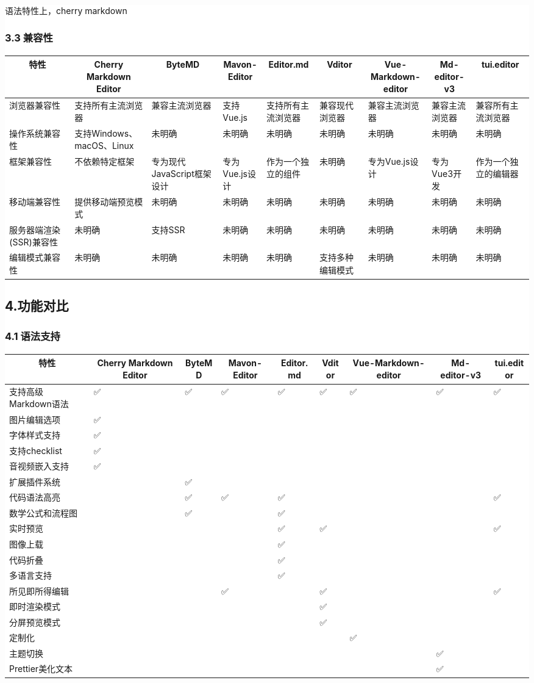 语法特性上，cherry markdown

### 3.3 兼容性

| 特性             | Cherry Markdown Editor | ByteMD             | Mavon-Editor | Editor.md | Vditor   | Vue-Markdown-editor | Md-editor-v3 | tui.editor |
| -------------- | ---------------------- | ------------------ | ------------ | --------- | -------- | ------------------- | ------------ | ---------- |
| 浏览器兼容性         | 支持所有主流浏览器              | 兼容主流浏览器            | 支持Vue.js     | 支持所有主流浏览器 | 兼容现代浏览器  | 兼容主流浏览器             | 兼容主流浏览器      | 兼容所有主流浏览器  |
| 操作系统兼容性        | 支持Windows、macOS、Linux  | 未明确                | 未明确          | 未明确       | 未明确      | 未明确                 | 未明确          | 未明确        |
| 框架兼容性          | 不依赖特定框架                | 专为现代JavaScript框架设计 | 专为Vue.js设计   | 作为一个独立的组件 | 未明确      | 专为Vue.js设计          | 专为Vue3开发     | 作为一个独立的编辑器 |
| 移动端兼容性         | 提供移动端预览模式              | 未明确                | 未明确          | 未明确       | 未明确      | 未明确                 | 未明确          | 未明确        |
| 服务器端渲染(SSR)兼容性 | 未明确                    | 支持SSR              | 未明确          | 未明确       | 未明确      | 未明确                 | 未明确          | 未明确        |
| 编辑模式兼容性        | 未明确                    | 未明确                | 未明确          | 未明确       | 支持多种编辑模式 | 未明确                 | 未明确          | 未明确        |
> 

## 4.功能对比

### 4.1 语法支持

| 特性             | Cherry Markdown Editor | ByteMD | Mavon-Editor | Editor.md | Vditor | Vue-Markdown-editor | Md-editor-v3 | tui.editor |
| -------------- | ---------------------- | ------ | ------------ | --------- | ------ | ------------------- | ------------ | ---------- |
| 支持高级Markdown语法 | ✅                      | ✅      | ✅            | ✅         | ✅      | ✅                   | ✅            | ✅          |
| 图片编辑选项         | ✅                      |        |              |           |        |                     |              |            |
| 字体样式支持         | ✅                      |        |              |           |        |                     |              |            |
| 支持checklist    | ✅                      |        |              |           |        |                     |              |            |
| 音视频嵌入支持        | ✅                      |        |              |           |        |                     |              |            |
| 扩展插件系统         |                        | ✅      |              |           |        |                     |              |            |
| 代码语法高亮         |                        | ✅      | ✅            | ✅         |        |                     |              | ✅          |
| 数学公式和流程图       |                        | ✅      |              | ✅         |        |                     |              |            |
| 实时预览           |                        |        |              | ✅         | ✅      |                     |              | ✅          |
| 图像上载           |                        |        |              | ✅         |        |                     |              |            |
| 代码折叠           |                        |        |              | ✅         |        |                     |              |            |
| 多语言支持          |                        |        |              | ✅         |        |                     |              |            |
| 所见即所得编辑        |                        |        | ✅            |           | ✅      |                     |              | ✅          |
| 即时渲染模式         |                        |        |              |           | ✅      |                     |              |            |
| 分屏预览模式         |                        |        |              |           | ✅      |                     |              |            |
| 定制化            |                        |        |              |           |        | ✅                   |              |            |
| 主题切换           |                        |        |              |           |        |                     | ✅            |            |
| Prettier美化文本   |                        |        |              |           |        |                     | ✅            |            |
> 
